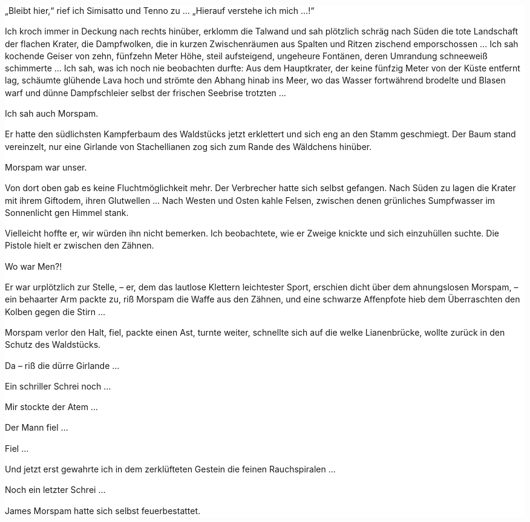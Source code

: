 „Bleibt hier,“ rief ich Simisatto und Tenno zu … „Hierauf verstehe ich mich …!“

Ich kroch immer in Deckung nach rechts hinüber, erklomm die Talwand und sah
plötzlich schräg nach Süden die tote Landschaft der flachen Krater, die
Dampfwolken, die in kurzen Zwischenräumen aus Spalten und Ritzen zischend
emporschossen … Ich sah kochende Geiser von zehn, fünfzehn Meter Höhe, steil
aufsteigend, ungeheure Fontänen, deren Umrandung schneeweiß schimmerte … Ich
sah, was ich noch nie beobachten durfte: Aus dem Hauptkrater, der keine fünfzig
Meter von der Küste entfernt lag, schäumte glühende Lava hoch und strömte den
Abhang hinab ins Meer, wo das Wasser fortwährend brodelte und Blasen warf und
dünne Dampfschleier selbst der frischen Seebrise trotzten …

Ich sah auch Morspam.

Er hatte den südlichsten Kampferbaum des Waldstücks jetzt erklettert und sich
eng an den Stamm geschmiegt. Der Baum stand vereinzelt, nur eine Girlande von
Stachellianen zog sich zum Rande des Wäldchens hinüber.

Morspam war unser.

Von dort oben gab es keine Fluchtmöglichkeit mehr. Der Verbrecher hatte sich
selbst gefangen. Nach Süden zu lagen die Krater mit ihrem Giftodem, ihren
Glutwellen … Nach Westen und Osten kahle Felsen, zwischen denen grünliches
Sumpfwasser im Sonnenlicht gen Himmel stank.

Vielleicht hoffte er, wir würden ihn nicht bemerken. Ich beobachtete, wie er
Zweige knickte und sich einzuhüllen suchte. Die Pistole hielt er zwischen den
Zähnen.

Wo war Men?!

Er war urplötzlich zur Stelle, – er, dem das lautlose Klettern leichtester
Sport, erschien dicht über dem ahnungslosen Morspam, – ein behaarter Arm packte
zu, riß Morspam die Waffe aus den Zähnen, und eine schwarze Affenpfote hieb dem
Überraschten den Kolben gegen die Stirn …

Morspam verlor den Halt, fiel, packte einen Ast, turnte weiter, schnellte sich
auf die welke Lianenbrücke, wollte zurück in den Schutz des Waldstücks.

Da – riß die dürre Girlande …

Ein schriller Schrei noch …

Mir stockte der Atem …

Der Mann fiel …

Fiel …

Und jetzt erst gewahrte ich in dem zerklüfteten Gestein die feinen
Rauchspiralen …

Noch ein letzter Schrei …

James Morspam hatte sich selbst feuerbestattet.



